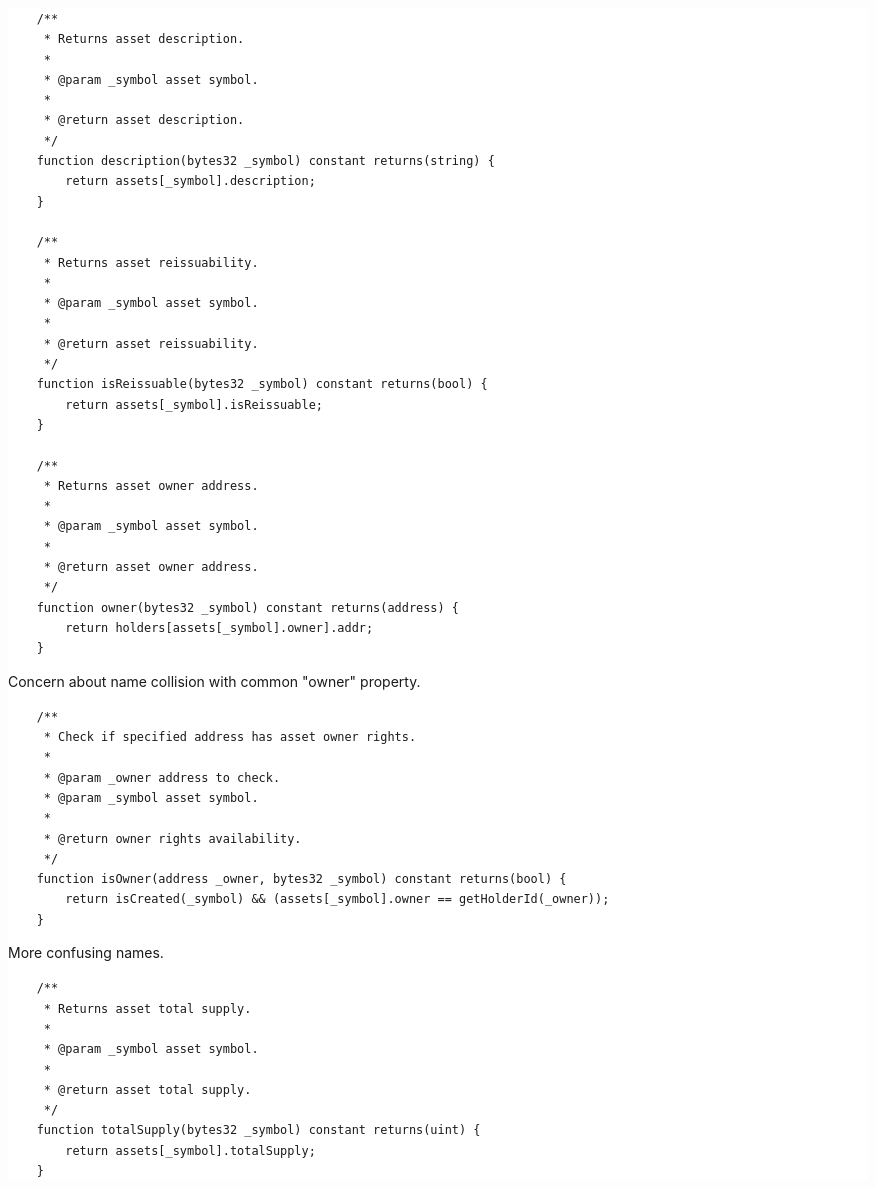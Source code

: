        /**
         * Returns asset description.
         *
         * @param _symbol asset symbol.
         *
         * @return asset description.
         */
        function description(bytes32 _symbol) constant returns(string) {
            return assets[_symbol].description;
        }
    
        /**
         * Returns asset reissuability.
         *
         * @param _symbol asset symbol.
         *
         * @return asset reissuability.
         */
        function isReissuable(bytes32 _symbol) constant returns(bool) {
            return assets[_symbol].isReissuable;
        }
    
        /**
         * Returns asset owner address.
         *
         * @param _symbol asset symbol.
         *
         * @return asset owner address.
         */
        function owner(bytes32 _symbol) constant returns(address) {
            return holders[assets[_symbol].owner].addr;
        }

Concern about name collision with common "owner" property.
    
        /**
         * Check if specified address has asset owner rights.
         *
         * @param _owner address to check.
         * @param _symbol asset symbol.
         *
         * @return owner rights availability.
         */
        function isOwner(address _owner, bytes32 _symbol) constant returns(bool) {
            return isCreated(_symbol) && (assets[_symbol].owner == getHolderId(_owner));
        }

More confusing names.
    
        /**
         * Returns asset total supply.
         *
         * @param _symbol asset symbol.
         *
         * @return asset total supply.
         */
        function totalSupply(bytes32 _symbol) constant returns(uint) {
            return assets[_symbol].totalSupply;
        }
   